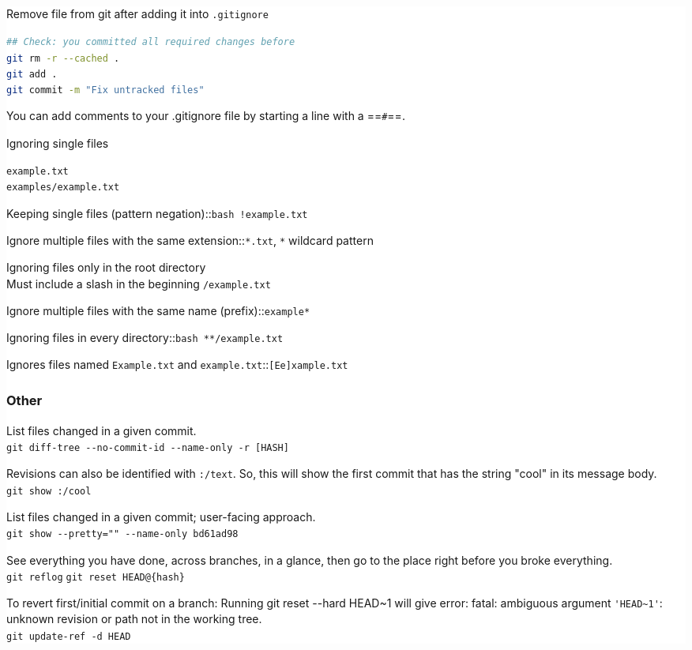 Remove file from git after adding it into `.gitignore`
&#10;<br>
```sh
## Check: you committed all required changes before
git rm -r --cached .
git add .
git commit -m "Fix untracked files"
```

You can add comments to your .gitignore file by starting a line with a ==`#`==.

Ignoring single files
&#10;<br>
```
example.txt
examples/example.txt
```

Keeping single files (pattern negation)::`bash !example.txt`

Ignore multiple files with the same extension::`*.txt`, `*` wildcard pattern

Ignoring files only in the root directory
&#10;<br>
Must include a slash in the beginning `/example.txt`

Ignore multiple files with the same name (prefix)::`example*`

Ignoring files in every directory::`bash **/example.txt`

Ignores files named `Example.txt` and `example.txt`::`[Ee]xample.txt`

### Other

List files changed in a given commit.
&#10;<br>
`git diff-tree --no-commit-id --name-only -r [HASH]`

Revisions can also be identified with `:/text`. So, this will show the first
commit that has the string "cool" in its message body.
&#10;<br>
`git show :/cool`

List files changed in a given commit; user-facing approach.
&#10;<br>
`git show --pretty="" --name-only bd61ad98`

See everything you have done, across branches, in a glance, then go to the place right before you broke everything.
&#10;<br>
`git reflog`
`git reset HEAD@{hash}`

To revert first/initial commit on a branch:
Running git reset --hard HEAD~1 will give error:
fatal: ambiguous argument `'HEAD~1'`: unknown revision or path not in the working tree.
&#10;<br>
`git update-ref -d HEAD`
